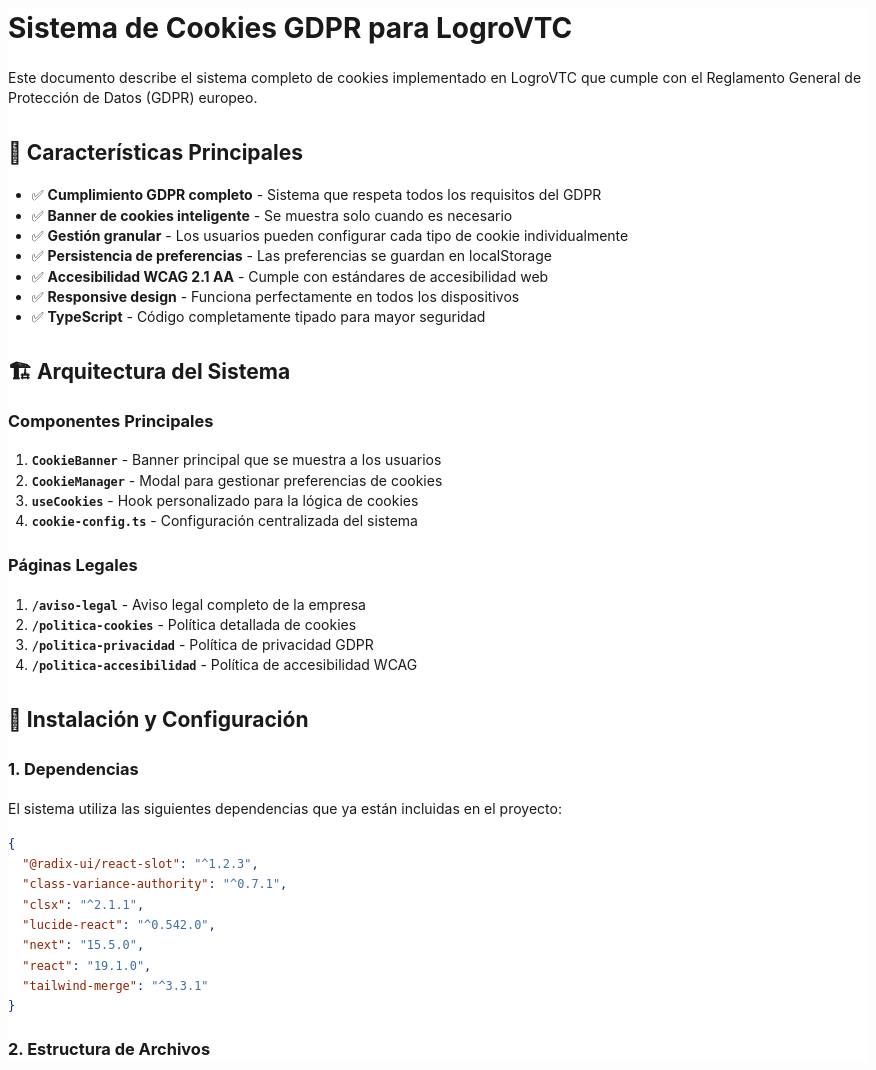 # Sistema de Cookies GDPR para LogroVTC

Este documento describe el sistema completo de cookies implementado en LogroVTC que cumple con el Reglamento General de Protección de Datos (GDPR) europeo.

## 🎯 Características Principales

- ✅ **Cumplimiento GDPR completo** - Sistema que respeta todos los requisitos del GDPR
- ✅ **Banner de cookies inteligente** - Se muestra solo cuando es necesario
- ✅ **Gestión granular** - Los usuarios pueden configurar cada tipo de cookie individualmente
- ✅ **Persistencia de preferencias** - Las preferencias se guardan en localStorage
- ✅ **Accesibilidad WCAG 2.1 AA** - Cumple con estándares de accesibilidad web
- ✅ **Responsive design** - Funciona perfectamente en todos los dispositivos
- ✅ **TypeScript** - Código completamente tipado para mayor seguridad

## 🏗️ Arquitectura del Sistema

### Componentes Principales

1. **`CookieBanner`** - Banner principal que se muestra a los usuarios
2. **`CookieManager`** - Modal para gestionar preferencias de cookies
3. **`useCookies`** - Hook personalizado para la lógica de cookies
4. **`cookie-config.ts`** - Configuración centralizada del sistema

### Páginas Legales

1. **`/aviso-legal`** - Aviso legal completo de la empresa
2. **`/politica-cookies`** - Política detallada de cookies
3. **`/politica-privacidad`** - Política de privacidad GDPR
4. **`/politica-accesibilidad`** - Política de accesibilidad WCAG

## 🚀 Instalación y Configuración

### 1. Dependencias

El sistema utiliza las siguientes dependencias que ya están incluidas en el proyecto:

```json
{
  "@radix-ui/react-slot": "^1.2.3",
  "class-variance-authority": "^0.7.1",
  "clsx": "^2.1.1",
  "lucide-react": "^0.542.0",
  "next": "15.5.0",
  "react": "19.1.0",
  "tailwind-merge": "^3.3.1"
}
```

### 2. Estructura de Archivos
